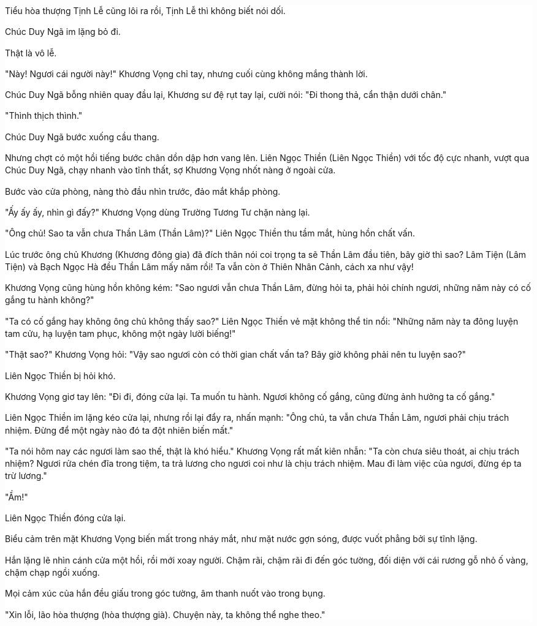 Tiểu hòa thượng Tịnh Lễ cũng lôi ra rồi, Tịnh Lễ thì không biết nói dối.

Chúc Duy Ngã im lặng bỏ đi.

Thật là vô lễ.

"Này! Ngươi cái người này!" Khương Vọng chỉ tay, nhưng cuối cùng không mắng thành lời.

Chúc Duy Ngã bỗng nhiên quay đầu lại, Khương sư đệ rụt tay lại, cười nói: "Đi thong thả, cẩn thận dưới chân."

"Thình thịch thình."

Chúc Duy Ngã bước xuống cầu thang.

Nhưng chợt có một hồi tiếng bước chân dồn dập hơn vang lên. Liên Ngọc Thiền (Liên Ngọc Thiền) với tốc độ cực nhanh, vượt qua Chúc Duy Ngã, chạy nhanh vào tĩnh thất, sợ Khương Vọng nhốt nàng ở ngoài cửa.

Bước vào cửa phòng, nàng thò đầu nhìn trước, đảo mắt khắp phòng.

"Ấy ấy ấy, nhìn gì đấy?" Khương Vọng dùng Trường Tương Tư chặn nàng lại.

"Ông chủ! Sao ta vẫn chưa Thần Lâm (Thần Lâm)?" Liên Ngọc Thiền thu tầm mắt, hùng hồn chất vấn.

Lúc trước ông chủ Khương (Khương đông gia) đã đích thân nói coi trọng ta sẽ Thần Lâm đầu tiên, bây giờ thì sao? Lâm Tiện (Lâm Tiện) và Bạch Ngọc Hà đều Thần Lâm mấy năm rồi! Ta vẫn còn ở Thiên Nhân Cảnh, cách xa như vậy!

Khương Vọng cũng hùng hồn không kém: "Sao ngươi vẫn chưa Thần Lâm, đừng hỏi ta, phải hỏi chính ngươi, những năm này có cố gắng tu hành không?"

"Ta có cố gắng hay không ông chủ không thấy sao?" Liên Ngọc Thiền vẻ mặt không thể tin nổi: "Những năm này ta đông luyện tam cửu, hạ luyện tam phục, không một ngày lười biếng!"

"Thật sao?" Khương Vọng hỏi: "Vậy sao ngươi còn có thời gian chất vấn ta? Bây giờ không phải nên tu luyện sao?"

Liên Ngọc Thiền bị hỏi khó.

Khương Vọng giơ tay lên: "Đi đi, đóng cửa lại. Ta muốn tu hành. Ngươi không cố gắng, cũng đừng ảnh hưởng ta cố gắng."

Liên Ngọc Thiền im lặng kéo cửa lại, nhưng rồi lại đẩy ra, nhấn mạnh: "Ông chủ, ta vẫn chưa Thần Lâm, ngươi phải chịu trách nhiệm. Đừng để một ngày nào đó ta đột nhiên biến mất."

"Ta nói hôm nay các ngươi làm sao thế, thật là khó hiểu." Khương Vọng rất mất kiên nhẫn: "Ta còn chưa siêu thoát, ai chịu trách nhiệm? Ngươi rửa chén đĩa trong tiệm, ta trả lương cho ngươi coi như là chịu trách nhiệm. Mau đi làm việc của ngươi, đừng ép ta trừ lương."

"Ầm!"

Liên Ngọc Thiền đóng cửa lại.

Biểu cảm trên mặt Khương Vọng biến mất trong nháy mắt, như mặt nước gợn sóng, được vuốt phẳng bởi sự tĩnh lặng.

Hắn lặng lẽ nhìn cánh cửa một hồi, rồi mới xoay người. Chậm rãi, chậm rãi đi đến góc tường, đối diện với cái rương gỗ nhỏ ố vàng, chậm chạp ngồi xuống.

Mọi cảm xúc của hắn đều giấu trong góc tường, âm thanh nuốt vào trong bụng.

"Xin lỗi, lão hòa thượng (hòa thượng già). Chuyện này, ta không thể nghe theo."